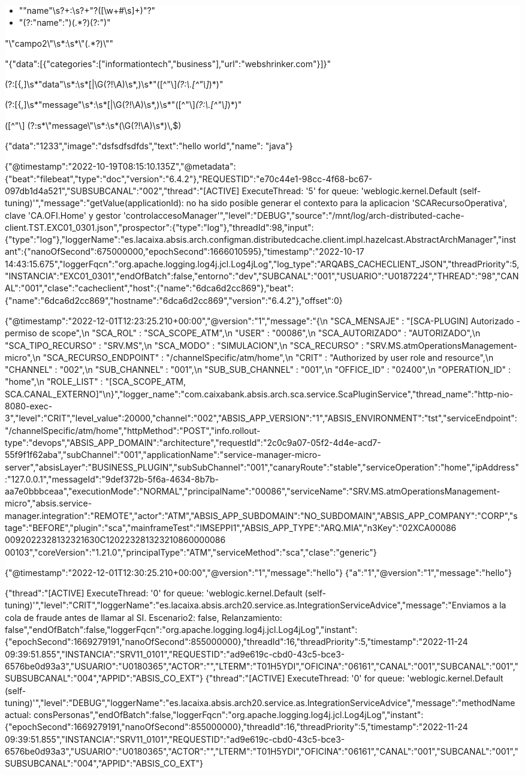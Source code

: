 - "\"name\"\s?+:\s?+\"?([\w+#\s]+)\"?"
- "(?:"name":")(.*?)(?:")"

"\\"campo2\\"\\s*:\\s*\\"(.*?)\\""

"{"data":[{"categories":["informationtech","business"],"url":"webshrinker.com"}]}"

(?:[{,]\s*"data"\s*:\s*\[|\G(?!\A)\s*,)\s*"([^"\\]*(?:\\.[^"\\]*)*)"


(?:[{,]\s*"message"\s*:\s*\[|\G(?!\A)\s*,)\s*"([^"\\]*(?:\\.[^"\\]*)*)"

([^"\\]
(?:s*\\"message\\"\s*:\s*(\G(?!\A)\s*)\\,$)

{"data":"1233","image":"dsfsdfsdfds","text":"hello world","name": "java"}


{"@timestamp":"2022-10-19T08:15:10.135Z","@metadata":{"beat":"filebeat","type":"doc","version":"6.4.2"},"REQUESTID":"e70c44e1-98cc-4f68-bc67-097db1d4a521","SUBSUBCANAL":"002","thread":"[ACTIVE] ExecuteThread: '5' for queue: 'weblogic.kernel.Default (self-tuning)'","message":"getValue(applicationId): no ha sido posible generar el contexto para la aplicacion 'SCARecursoOperativa', clave 'CA.OFI.Home' y gestor 'controlaccesoManager'","level":"DEBUG","source":"/mnt/log/arch-distributed-cache-client.TST.EXC01_0301.json","prospector":{"type":"log"},"threadId":98,"input":{"type":"log"},"loggerName":"es.lacaixa.absis.arch.configman.distributedcache.client.impl.hazelcast.AbstractArchManager","instant":{"nanoOfSecond":675000000,"epochSecond":1666010595},"timestamp":"2022-10-17 14:43:15.675","loggerFqcn":"org.apache.logging.log4j.jcl.Log4jLog","log_type":"ARQABS_CACHECLIENT_JSON","threadPriority":5,"INSTANCIA":"EXC01_0301","endOfBatch":false,"entorno":"dev","SUBCANAL":"001","USUARIO":"U0187224","THREAD":"98","CANAL":"001","clase":"cacheclient","host":{"name":"6dca6d2cc869"},"beat":{"name":"6dca6d2cc869","hostname":"6dca6d2cc869","version":"6.4.2"},"offset":0}

{"@timestamp":"2022-12-01T12:23:25.210+00:00","@version":"1","message":"{\n \"SCA_MENSAJE\" : \"[SCA-PLUGIN] Autorizado - permiso de scope\",\n \"SCA_ROL\" : \"SCA_SCOPE_ATM\",\n \"USER\" : \"00086\",\n \"SCA_AUTORIZADO\" : \"AUTORIZADO\",\n \"SCA_TIPO_RECURSO\" : \"SRV.MS\",\n \"SCA_MODO\" : \"SIMULACION\",\n \"SCA_RECURSO\" : \"SRV.MS.atmOperationsManagement-micro\",\n \"SCA_RECURSO_ENDPOINT\" : \"/channelSpecific/atm/home\",\n \"CRIT\" : \"Authorized by user role and resource\",\n \"CHANNEL\" : \"002\",\n \"SUB_CHANNEL\" : \"001\",\n \"SUB_SUB_CHANNEL\" : \"001\",\n \"OFFICE_ID\" : \"02400\",\n \"OPERATION_ID\" : \"home\",\n \"ROLE_LIST\" : \"[SCA_SCOPE_ATM, SCA.CANAL_EXTERNO]\"\n}","logger_name":"com.caixabank.absis.arch.sca.service.ScaPluginService","thread_name":"http-nio-8080-exec-3","level":"CRIT","level_value":20000,"channel":"002","ABSIS_APP_VERSION":"1","ABSIS_ENVIRONMENT":"tst","serviceEndpoint":"/channelSpecific/atm/home","httpMethod":"POST","info.rollout-type":"devops","ABSIS_APP_DOMAIN":"architecture","requestId":"2c0c9a07-05f2-4d4e-acd7-55f9f1f62aba","subChannel":"001","applicationName":"service-manager-micro-server","absisLayer":"BUSINESS_PLUGIN","subSubChannel":"001","canaryRoute":"stable","serviceOperation":"home","ipAddress":"127.0.0.1","messageId":"9def372b-5f6a-4634-8b7b-aa7e0bbbceaa","executionMode":"NORMAL","principalName":"00086","serviceName":"SRV.MS.atmOperationsManagement-micro","absis.service-manager.integration":"REMOTE","actor":"ATM","ABSIS_APP_SUBDOMAIN":"NO_SUBDOMAIN","ABSIS_APP_COMPANY":"CORP","stage":"BEFORE","plugin":"sca","mainframeTest":"IMSEPPI1","ABSIS_APP_TYPE":"ARQ.MIA","n3Key":"02XCA00086 0092022328132321630C120223281323210860000086 00103","coreVersion":"1.21.0","principalType":"ATM","serviceMethod":"sca","clase":"generic"}

{"@timestamp":"2022-12-01T12:30:25.210+00:00","@version":"1","message":"hello"}
{"a":"1","@version":"1","message":"hello"}


{"thread":"[ACTIVE] ExecuteThread: '0' for queue: 'weblogic.kernel.Default (self-tuning)'","level":"CRIT","loggerName":"es.lacaixa.absis.arch20.service.as.IntegrationServiceAdvice","message":"Enviamos a la cola de fraude antes de llamar al SI. Escenario2: false, Relanzamiento: false","endOfBatch":false,"loggerFqcn":"org.apache.logging.log4j.jcl.Log4jLog","instant":{"epochSecond":1669279191,"nanoOfSecond":855000000},"threadId":16,"threadPriority":5,"timestamp":"2022-11-24 09:39:51.855","INSTANCIA":"SRV11_0101","REQUESTID":"ad9e619c-cbd0-43c5-bce3-6576be0d93a3","USUARIO":"U0180365","ACTOR":"","LTERM":"T01H5YDI","OFICINA":"06161","CANAL":"001","SUBCANAL":"001","SUBSUBCANAL":"004","APPID":"ABSIS_CO_EXT"}
{"thread":"[ACTIVE] ExecuteThread: '0' for queue: 'weblogic.kernel.Default (self-tuning)'","level":"DEBUG","loggerName":"es.lacaixa.absis.arch20.service.as.IntegrationServiceAdvice","message":"methodName actual: consPersonas","endOfBatch":false,"loggerFqcn":"org.apache.logging.log4j.jcl.Log4jLog","instant":{"epochSecond":1669279191,"nanoOfSecond":855000000},"threadId":16,"threadPriority":5,"timestamp":"2022-11-24 09:39:51.855","INSTANCIA":"SRV11_0101","REQUESTID":"ad9e619c-cbd0-43c5-bce3-6576be0d93a3","USUARIO":"U0180365","ACTOR":"","LTERM":"T01H5YDI","OFICINA":"06161","CANAL":"001","SUBCANAL":"001","SUBSUBCANAL":"004","APPID":"ABSIS_CO_EXT"}
